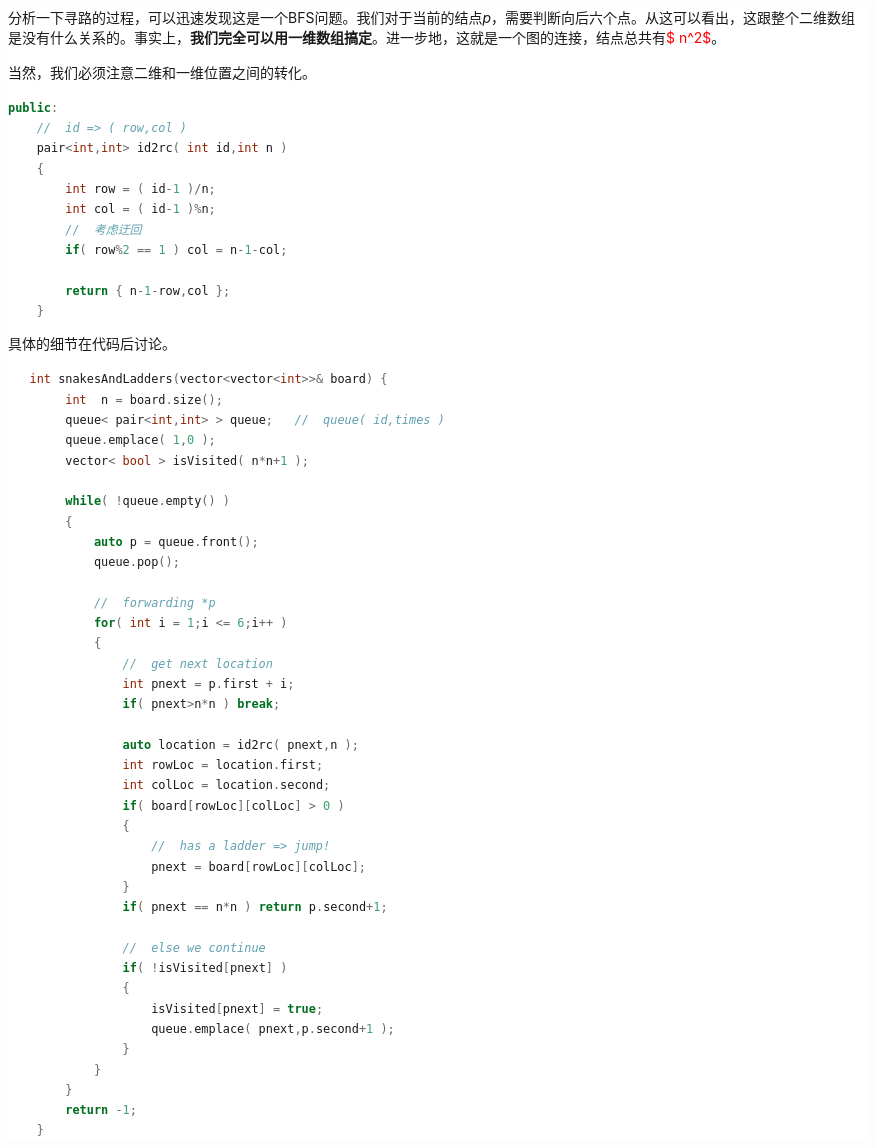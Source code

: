 
分析一下寻路的过程，可以迅速发现这是一个BFS问题。我们对于当前的结点$p$，需要判断向后六个点。从这可以看出，这跟整个二维数组是没有什么关系的。事实上，**我们完全可以用一维数组搞定**。进一步地，这就是一个图的连接，结点总共有<font color = red>$ n^2$</font>。

当然，我们必须注意二维和一维位置之间的转化。

```c++
public:
    //  id => ( row,col )
    pair<int,int> id2rc( int id,int n )
    {
        int row = ( id-1 )/n;
        int col = ( id-1 )%n;
        //  考虑迂回
        if( row%2 == 1 ) col = n-1-col;

        return { n-1-row,col };
    }
```

具体的细节在代码后讨论。

```c++
   int snakesAndLadders(vector<vector<int>>& board) {
        int  n = board.size();
        queue< pair<int,int> > queue;   //  queue( id,times )
        queue.emplace( 1,0 );
        vector< bool > isVisited( n*n+1 );

        while( !queue.empty() )
        {
            auto p = queue.front();
            queue.pop();

            //  forwarding *p
            for( int i = 1;i <= 6;i++ )
            {
                //  get next location
                int pnext = p.first + i;
                if( pnext>n*n ) break;

                auto location = id2rc( pnext,n );
                int rowLoc = location.first;
                int colLoc = location.second;
                if( board[rowLoc][colLoc] > 0 )
                {
                    //  has a ladder => jump!
                    pnext = board[rowLoc][colLoc];
                }
                if( pnext == n*n ) return p.second+1;

                //  else we continue
                if( !isVisited[pnext] )
                {
                    isVisited[pnext] = true;
                    queue.emplace( pnext,p.second+1 );
                }
            }
        }
        return -1;
    }
```


[一和零]: https://leetcode-cn.com/problems/ones-and-zeroes/